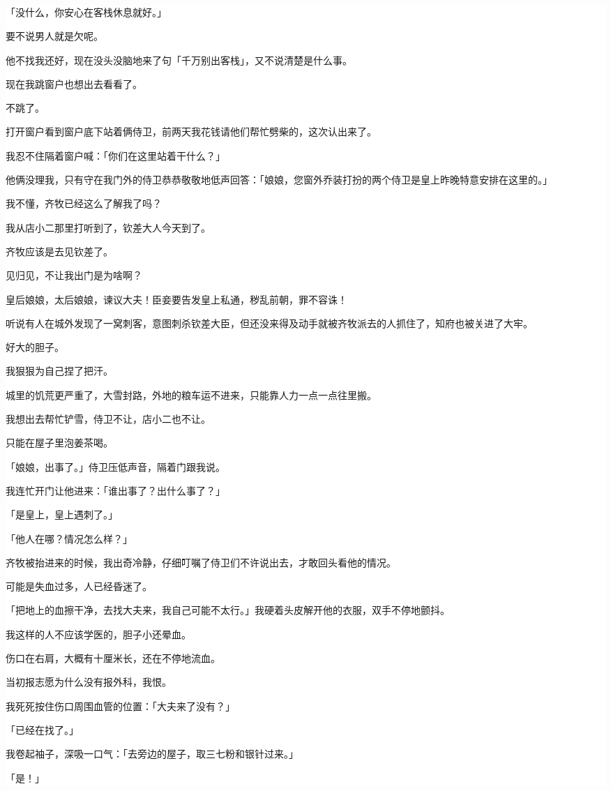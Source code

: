 「没什么，你安心在客栈休息就好。」

要不说男人就是欠呢。

他不找我还好，现在没头没脑地来了句「千万别出客栈」，又不说清楚是什么事。

现在我跳窗户也想出去看看了。

不跳了。

打开窗户看到窗户底下站着俩侍卫，前两天我花钱请他们帮忙劈柴的，这次认出来了。

我忍不住隔着窗户喊：「你们在这里站着干什么？」

他俩没理我，只有守在我门外的侍卫恭恭敬敬地低声回答：「娘娘，您窗外乔装打扮的两个侍卫是皇上昨晚特意安排在这里的。」

我不懂，齐牧已经这么了解我了吗？

我从店小二那里打听到了，钦差大人今天到了。

齐牧应该是去见钦差了。

见归见，不让我出门是为啥啊？

皇后娘娘，太后娘娘，谏议大夫！臣妾要告发皇上私通，秽乱前朝，罪不容诛！

听说有人在城外发现了一窝刺客，意图刺杀钦差大臣，但还没来得及动手就被齐牧派去的人抓住了，知府也被关进了大牢。

好大的胆子。

我狠狠为自己捏了把汗。

城里的饥荒更严重了，大雪封路，外地的粮车运不进来，只能靠人力一点一点往里搬。

我想出去帮忙铲雪，侍卫不让，店小二也不让。

只能在屋子里泡姜茶喝。

「娘娘，出事了。」侍卫压低声音，隔着门跟我说。

我连忙开门让他进来：「谁出事了？出什么事了？」

「是皇上，皇上遇刺了。」

「他人在哪？情况怎么样？」

齐牧被抬进来的时候，我出奇冷静，仔细叮嘱了侍卫们不许说出去，才敢回头看他的情况。

可能是失血过多，人已经昏迷了。

「把地上的血擦干净，去找大夫来，我自己可能不太行。」我硬着头皮解开他的衣服，双手不停地颤抖。

我这样的人不应该学医的，胆子小还晕血。

伤口在右肩，大概有十厘米长，还在不停地流血。

当初报志愿为什么没有报外科，我恨。

我死死按住伤口周围血管的位置：「大夫来了没有？」

「已经在找了。」

我卷起袖子，深吸一口气：「去旁边的屋子，取三七粉和银针过来。」

「是！」
